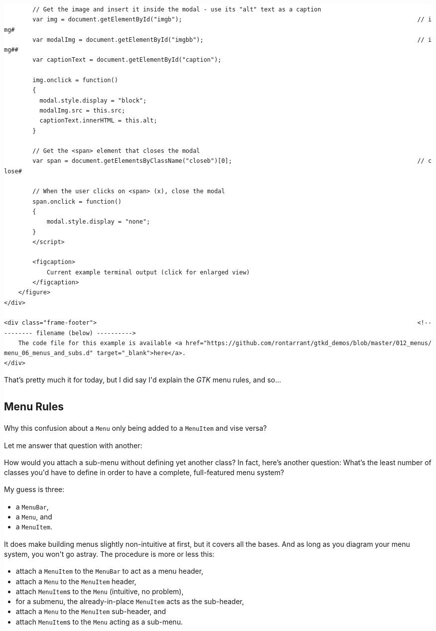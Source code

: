 			// Get the image and insert it inside the modal - use its "alt" text as a caption
			var img = document.getElementById("imgb");																	// img#
			var modalImg = document.getElementById("imgbb");															// img##
			var captionText = document.getElementById("caption");

			img.onclick = function()
			{
			  modal.style.display = "block";
			  modalImg.src = this.src;
			  captionText.innerHTML = this.alt;
			}
			
			// Get the <span> element that closes the modal
			var span = document.getElementsByClassName("closeb")[0];													// close#
			
			// When the user clicks on <span> (x), close the modal
			span.onclick = function()
			{ 
				modal.style.display = "none";
			}
			</script>

			<figcaption>
				Current example terminal output (click for enlarged view)
			</figcaption>
		</figure>
	</div>

	<div class="frame-footer">																							<!---------- filename (below) ---------->
		The code file for this example is available <a href="https://github.com/rontarrant/gtkd_demos/blob/master/012_menus/menu_06_menus_and_subs.d" target="_blank">here</a>.
	</div>
</div>

That’s pretty much it for today, but I did say I'd explain the *GTK* menu rules, and so...

## Menu Rules

Why this confusion about a `Menu` only being added to a `MenuItem` and vise versa?

Let me answer that question with another:

How would you attach a sub-menu without defining yet another class? In fact, here’s another question: What’s the least number of classes you'd have to define in order to have a complete, full-featured menu system?

My guess is three:

- a `MenuBar`,
- a `Menu`, and
- a `MenuItem`.

It does make building menus slightly non-intuitive at first, but it covers all the bases. And as long as you diagram your menu system, you won't go astray. The procedure is more or less this:

- attach a `MenuItem` to the `MenuBar` to act as a menu header,
- attach a `Menu` to the `MenuItem` header,
- attach `MenuItem`s to the `Menu` (intuitive, no problem),
- for a submenu, the already-in-place `MenuItem` acts as the sub-header,
- attach a `Menu` to the `MenuItem` sub-header, and
- attach `MenuItem`s to the `Menu` acting as a sub-menu.
